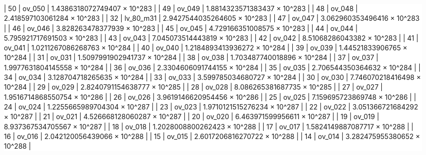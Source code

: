 | 50 | ov_050 | 1.4386318072749407 × 10^283 |
| 49 | ov_049 | 1.8814323571383437 × 10^283 |
| 48 | ov_048 | 2.418597103061284 × 10^283 |
| 32 | lv_80_m31 | 2.9427544035264605 × 10^283 |
| 47 | ov_047 | 3.062960353496416 × 10^283 |
| 46 | ov_046 | 3.828263478377939 × 10^283 |
| 45 | ov_045 | 4.729166351008575 × 10^283 |
| 44 | ov_044 | 5.795921717691503 × 10^283 |
| 43 | ov_043 | 7.045073514443819 × 10^283 |
| 42 | ov_042 | 8.51068286043382 × 10^283 |
| 41 | ov_041 | 1.0211267086268763 × 10^284 |
| 40 | ov_040 | 1.2184893413936272 × 10^284 |
| 39 | ov_039 | 1.44521833906765 × 10^284 |
| 31 | ov_031 | 1.5097991902941737 × 10^284 |
| 38 | ov_038 | 1.703487740018896 × 10^284 |
| 37 | ov_037 | 1.9977631804145558 × 10^284 |
| 36 | ov_036 | 2.3304606091744155 × 10^284 |
| 35 | ov_035 | 2.706544350364632 × 10^284 |
| 34 | ov_034 | 3.128704718265635 × 10^284 |
| 33 | ov_033 | 3.599785034680727 × 10^284 |
| 30 | ov_030 | 7.746070218416498 × 10^284 |
| 29 | ov_029 | 2.8240791154638777 × 10^285 |
| 28 | ov_028 | 8.086265381687735 × 10^285 |
| 27 | ov_027 | 1.9516714868550754 × 10^286 |
| 26 | ov_026 | 3.9619146620954456 × 10^286 |
| 25 | ov_025 | 7.159695723869748 × 10^286 |
| 24 | ov_024 | 1.2255665989704304 × 10^287 |
| 23 | ov_023 | 1.9710121515276234 × 10^287 |
| 22 | ov_022 | 3.051366721684292 × 10^287 |
| 21 | ov_021 | 4.526668128060287 × 10^287 |
| 20 | ov_020 | 6.463971599956611 × 10^287 |
| 19 | ov_019 | 8.937367534705567 × 10^287 |
| 18 | ov_018 | 1.2028008800262423 × 10^288 |
| 17 | ov_017 | 1.5824149887087717 × 10^288 |
| 16 | ov_016 | 2.042120056439066 × 10^288 |
| 15 | ov_015 | 2.6017206816270722 × 10^288 |
| 14 | ov_014 | 3.282475955380652 × 10^288 |